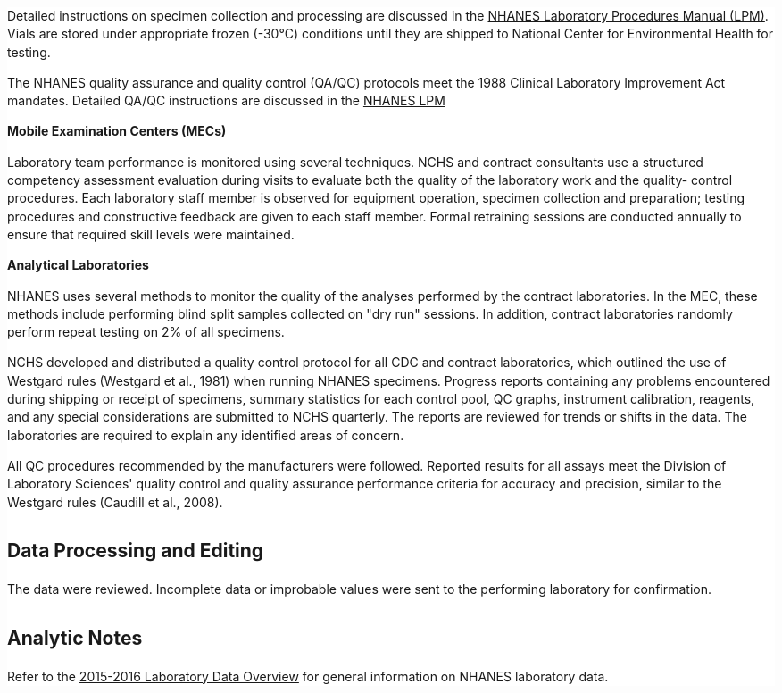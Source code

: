 Detailed instructions on specimen collection and processing are discussed in
the [NHANES Laboratory Procedures Manual
(LPM)](https://wwwn.cdc.gov/nchs/data/nhanes/2015-2016/manuals/2016_MEC_Laboratory_Procedures_Manual.pdf).
Vials are stored under appropriate frozen (-30°C) conditions until they are
shipped to National Center for Environmental Health for testing.

The NHANES quality assurance and quality control (QA/QC) protocols meet the
1988 Clinical Laboratory Improvement Act mandates. Detailed QA/QC instructions
are discussed in the [NHANES
LPM](https://wwwn.cdc.gov/nchs/data/nhanes/2015-2016/manuals/2016_MEC_Laboratory_Procedures_Manual.pdf)

**Mobile Examination Centers (MECs)**

Laboratory team performance is monitored using several techniques. NCHS and
contract consultants use a structured competency assessment evaluation during
visits to evaluate both the quality of the laboratory work and the quality-
control procedures. Each laboratory staff member is observed for equipment
operation, specimen collection and preparation; testing procedures and
constructive feedback are given to each staff member. Formal retraining
sessions are conducted annually to ensure that required skill levels were
maintained.

**Analytical Laboratories**

NHANES uses several methods to monitor the quality of the analyses performed
by the contract laboratories. In the MEC, these methods include performing
blind split samples collected on "dry run" sessions. In addition, contract
laboratories randomly perform repeat testing on 2% of all specimens.

NCHS developed and distributed a quality control protocol for all CDC and
contract laboratories, which outlined the use of Westgard rules (Westgard et
al., 1981) when running NHANES specimens. Progress reports containing any
problems encountered during shipping or receipt of specimens, summary
statistics for each control pool, QC graphs, instrument calibration, reagents,
and any special considerations are submitted to NCHS quarterly. The reports
are reviewed for trends or shifts in the data. The laboratories are required
to explain any identified areas of concern.

All QC procedures recommended by the manufacturers were followed. Reported
results for all assays meet the Division of Laboratory Sciences' quality
control and quality assurance performance criteria for accuracy and precision,
similar to the Westgard rules (Caudill et al., 2008).  
  

## Data Processing and Editing

The data were reviewed. Incomplete data or improbable values were sent to the
performing laboratory for confirmation.

## Analytic Notes

Refer to the [2015-2016 Laboratory Data
Overview](https://wwwn.cdc.gov/nchs/nhanes/continuousnhanes/overviewlab.aspx?BeginYear=2015)
for general information on NHANES laboratory data.
